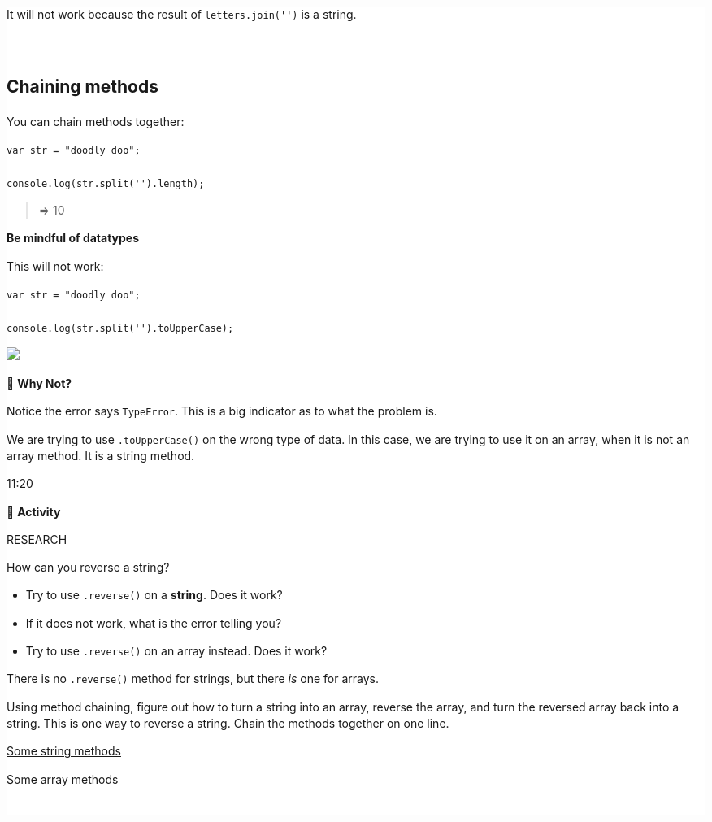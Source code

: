 It will not work because the result of `letters.join('')` is a string.

<br>

## Chaining methods

You can chain methods together:

```
var str = "doodly doo";

console.log(str.split('').length);
```

> => 10

**Be mindful of datatypes**

This will not work:

```
var str = "doodly doo";

console.log(str.split('').toUpperCase);
```

![](https://i.imgur.com/LDYjytH.png)

&#x1F535; **Why Not?**

Notice the error says `TypeError`. This is a big indicator as to what the problem is.

We are trying to use `.toUpperCase()` on the wrong type of data. In this case, we are trying to use it on an array, when it is not an array method. It is a string method.

11:20

&#x1F535; **Activity**

RESEARCH

How can you reverse a string? 

* Try to use `.reverse()` on a **string**. Does it work?

* If it does not work, what is the error telling you?

* Try to use `.reverse()` on an array instead. Does it work?

There is no `.reverse()` method for strings, but there _is_ one for arrays.

Using method chaining, figure out how to turn a string into an array, reverse the array, and turn the reversed array back into a string. This is one way to reverse a string. Chain the methods together on one line.

[Some string methods](https://www.w3schools.com/js/js_string_methods.asp)

[Some array methods](https://www.w3schools.com/js/js_array_methods.asp)

<br>
